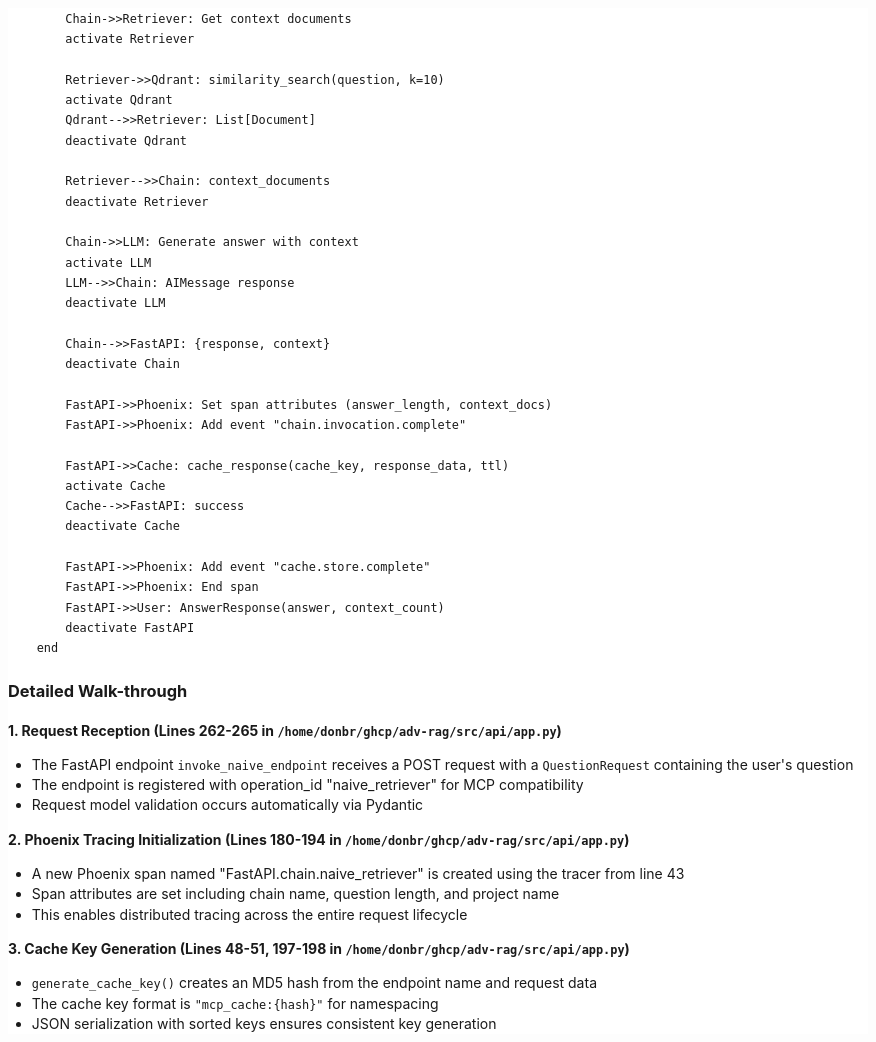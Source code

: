 ```mermaid
        Chain->>Retriever: Get context documents
        activate Retriever

        Retriever->>Qdrant: similarity_search(question, k=10)
        activate Qdrant
        Qdrant-->>Retriever: List[Document]
        deactivate Qdrant

        Retriever-->>Chain: context_documents
        deactivate Retriever

        Chain->>LLM: Generate answer with context
        activate LLM
        LLM-->>Chain: AIMessage response
        deactivate LLM

        Chain-->>FastAPI: {response, context}
        deactivate Chain

        FastAPI->>Phoenix: Set span attributes (answer_length, context_docs)
        FastAPI->>Phoenix: Add event "chain.invocation.complete"

        FastAPI->>Cache: cache_response(cache_key, response_data, ttl)
        activate Cache
        Cache-->>FastAPI: success
        deactivate Cache

        FastAPI->>Phoenix: Add event "cache.store.complete"
        FastAPI->>Phoenix: End span
        FastAPI->>User: AnswerResponse(answer, context_count)
        deactivate FastAPI
    end
```

### Detailed Walk-through

**1. Request Reception (Lines 262-265 in `/home/donbr/ghcp/adv-rag/src/api/app.py`)**
- The FastAPI endpoint `invoke_naive_endpoint` receives a POST request with a `QuestionRequest` containing the user's question
- The endpoint is registered with operation_id "naive_retriever" for MCP compatibility
- Request model validation occurs automatically via Pydantic

**2. Phoenix Tracing Initialization (Lines 180-194 in `/home/donbr/ghcp/adv-rag/src/api/app.py`)**
- A new Phoenix span named "FastAPI.chain.naive_retriever" is created using the tracer from line 43
- Span attributes are set including chain name, question length, and project name
- This enables distributed tracing across the entire request lifecycle

**3. Cache Key Generation (Lines 48-51, 197-198 in `/home/donbr/ghcp/adv-rag/src/api/app.py`)**
- `generate_cache_key()` creates an MD5 hash from the endpoint name and request data
- The cache key format is `"mcp_cache:{hash}"` for namespacing
- JSON serialization with sorted keys ensures consistent key generation
